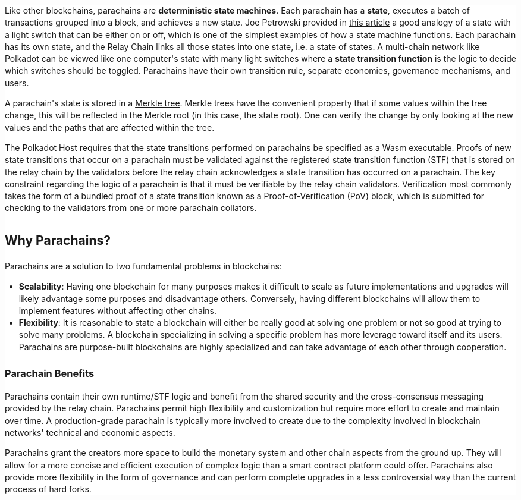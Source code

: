 Like other blockchains, parachains are **deterministic state machines**. Each parachain has a
**state**, executes a batch of transactions grouped into a block, and achieves a new state. Joe
Petrowski provided in [this article](https://polkadot.network/blog/the-path-of-a-parachain-block/) a
good analogy of a state with a light switch that can be either on or off, which is one of the
simplest examples of how a state machine functions. Each parachain has its own state, and the Relay
Chain links all those states into one state, i.e. a state of states. A multi-chain network like
Polkadot can be viewed like one computer's state with many light switches where a **state transition
function** is the logic to decide which switches should be toggled. Parachains have their own
transition rule, separate economies, governance mechanisms, and users.

A parachain's state is stored in a [Merkle tree](https://en.wikipedia.org/wiki/Merkle_tree). Merkle
trees have the convenient property that if some values within the tree change, this will be
reflected in the Merkle root (in this case, the state root). One can verify the change by only
looking at the new values and the paths that are affected within the tree.

The Polkadot Host requires that the state transitions performed on parachains be specified as a
[Wasm](learn-wasm.md) executable. Proofs of new state transitions that occur on a parachain must be
validated against the registered state transition function (STF) that is stored on the relay chain
by the validators before the relay chain acknowledges a state transition has occurred on a
parachain. The key constraint regarding the logic of a parachain is that it must be verifiable by
the relay chain validators. Verification most commonly takes the form of a bundled proof of a state
transition known as a Proof-of-Verification (PoV) block, which is submitted for checking to the
validators from one or more parachain collators.

## Why Parachains?

Parachains are a solution to two fundamental problems in blockchains:

- **Scalability**: Having one blockchain for many purposes makes it difficult to scale as future
  implementations and upgrades will likely advantage some purposes and disadvantage others.
  Conversely, having different blockchains will allow them to implement features without affecting
  other chains.
- **Flexibility**: It is reasonable to state a blockchain will either be really good at solving one
  problem or not so good at trying to solve many problems. A blockchain specializing in solving a
  specific problem has more leverage toward itself and its users. Parachains are purpose-built
  blockchains are highly specialized and can take advantage of each other through cooperation.

### Parachain Benefits

Parachains contain their own runtime/STF logic and benefit from the shared security and the
cross-consensus messaging provided by the relay chain. Parachains permit high flexibility and
customization but require more effort to create and maintain over time. A production-grade parachain
is typically more involved to create due to the complexity involved in blockchain networks'
technical and economic aspects.

Parachains grant the creators more space to build the monetary system and other chain aspects from
the ground up. They will allow for a more concise and efficient execution of complex logic than a
smart contract platform could offer. Parachains also provide more flexibility in the form of
governance and can perform complete upgrades in a less controversial way than the current process of
hard forks.
